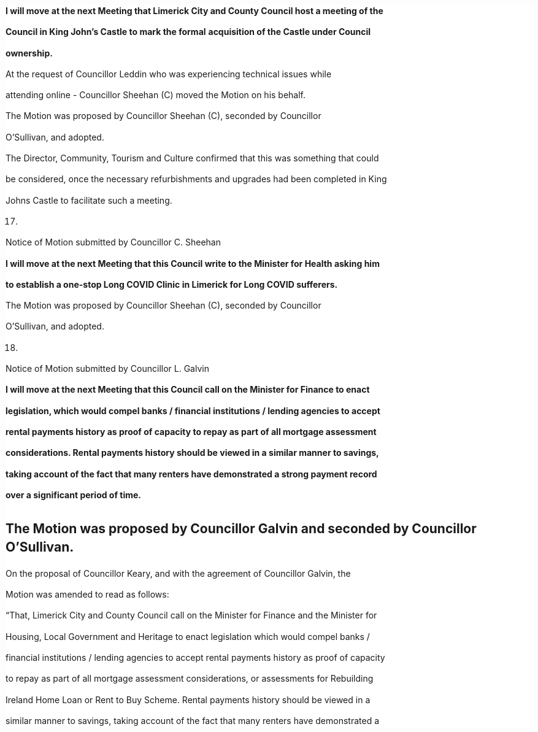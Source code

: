 **I will move at the next Meeting that Limerick City and County Council host a meeting of the**

**Council in King John’s Castle to mark the formal** **acquisition of the Castle under Council**

**ownership.**

At the request of Councillor Leddin who was experiencing technical issues while

attending online - Councillor Sheehan (C) moved the Motion on his behalf.

The Motion was proposed by Councillor Sheehan (C), seconded by Councillor

O’Sullivan, and adopted.

The Director, Community, Tourism and Culture confirmed that this was something that could

be considered, once the necessary refurbishments and upgrades had been completed in King

Johns Castle to facilitate such a meeting.

17.

Notice of Motion submitted by Councillor C. Sheehan

**I will move at the next Meeting that this Council write to the Minister for Health asking him**

**to establish a one-stop Long COVID Clinic in Limerick for Long COVID sufferers.**

The Motion was proposed by Councillor Sheehan (C), seconded by Councillor

O’Sullivan, and adopted.

18.

Notice of Motion submitted by Councillor L. Galvin

**I will move at the next Meeting that this Council call on the Minister for Finance to enact**

**legislation, which would compel banks / financial institutions / lending agencies to accept**

**rental payments history as proof of capacity to repay as part of all mortgage assessment**

**considerations. Rental payments history should be viewed in a similar manner to savings,**

**taking account of the fact that many renters have demonstrated a strong payment record**

**over a significant period of time.**

The Motion was proposed by Councillor Galvin and seconded by Councillor O’Sullivan.
---
On the proposal of Councillor Keary, and with the agreement of Councillor Galvin, the

Motion was amended to read as follows:

“That, Limerick City and County Council call on the Minister for Finance and the Minister for

Housing, Local Government and Heritage to enact legislation which would compel banks /

financial institutions / lending agencies to accept rental payments history as proof of capacity

to repay as part of all mortgage assessment considerations, or assessments for Rebuilding

Ireland Home Loan or Rent to Buy Scheme. Rental payments history should be viewed in a

similar manner to savings, taking account of the fact that many renters have demonstrated a
